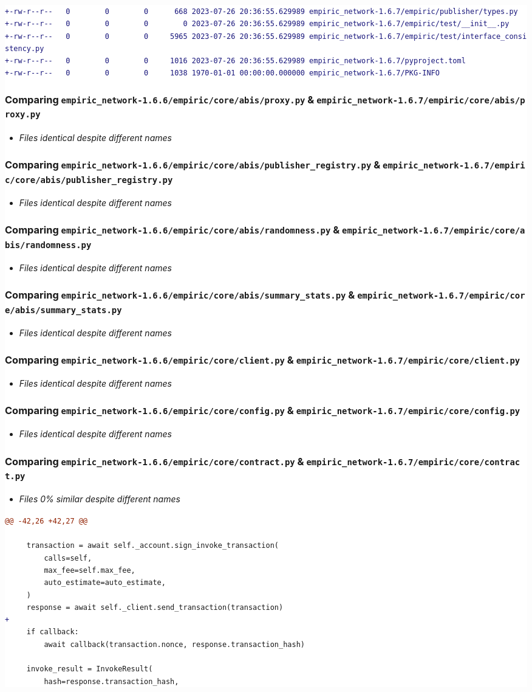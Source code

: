 ```diff
+-rw-r--r--   0        0        0      668 2023-07-26 20:36:55.629989 empiric_network-1.6.7/empiric/publisher/types.py
+-rw-r--r--   0        0        0        0 2023-07-26 20:36:55.629989 empiric_network-1.6.7/empiric/test/__init__.py
+-rw-r--r--   0        0        0     5965 2023-07-26 20:36:55.629989 empiric_network-1.6.7/empiric/test/interface_consistency.py
+-rw-r--r--   0        0        0     1016 2023-07-26 20:36:55.629989 empiric_network-1.6.7/pyproject.toml
+-rw-r--r--   0        0        0     1038 1970-01-01 00:00:00.000000 empiric_network-1.6.7/PKG-INFO
```

### Comparing `empiric_network-1.6.6/empiric/core/abis/proxy.py` & `empiric_network-1.6.7/empiric/core/abis/proxy.py`

 * *Files identical despite different names*

### Comparing `empiric_network-1.6.6/empiric/core/abis/publisher_registry.py` & `empiric_network-1.6.7/empiric/core/abis/publisher_registry.py`

 * *Files identical despite different names*

### Comparing `empiric_network-1.6.6/empiric/core/abis/randomness.py` & `empiric_network-1.6.7/empiric/core/abis/randomness.py`

 * *Files identical despite different names*

### Comparing `empiric_network-1.6.6/empiric/core/abis/summary_stats.py` & `empiric_network-1.6.7/empiric/core/abis/summary_stats.py`

 * *Files identical despite different names*

### Comparing `empiric_network-1.6.6/empiric/core/client.py` & `empiric_network-1.6.7/empiric/core/client.py`

 * *Files identical despite different names*

### Comparing `empiric_network-1.6.6/empiric/core/config.py` & `empiric_network-1.6.7/empiric/core/config.py`

 * *Files identical despite different names*

### Comparing `empiric_network-1.6.6/empiric/core/contract.py` & `empiric_network-1.6.7/empiric/core/contract.py`

 * *Files 0% similar despite different names*

```diff
@@ -42,26 +42,27 @@
 
     transaction = await self._account.sign_invoke_transaction(
         calls=self,
         max_fee=self.max_fee,
         auto_estimate=auto_estimate,
     )
     response = await self._client.send_transaction(transaction)
+
     if callback:
         await callback(transaction.nonce, response.transaction_hash)
 
     invoke_result = InvokeResult(
         hash=response.transaction_hash,
```